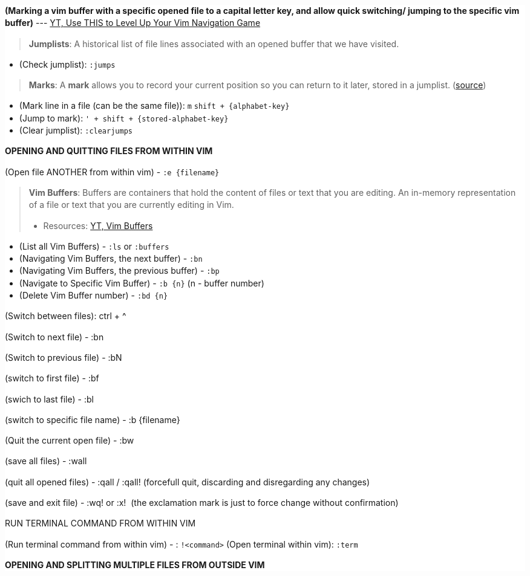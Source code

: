 **(Marking a vim buffer with a specific opened file to a capital letter key, and allow quick switching/ jumping to the specific vim buffer)** --- [YT, Use THIS to Level Up Your Vim Navigation Game](https://www.youtube.com/watch?v=R_VxVuR1X6Y)

> **Jumplists**: A historical list of file lines associated with an opened buffer that we have visited.
- (Check jumplist): `:jumps`

> **Marks**: A **mark** allows you to record your current position so you can return to it later, stored in a jumplist. ([source](https://vim.fandom.com/wiki/Using_marks))
- (Mark line in a file (can be the same file)): `m` `shift + {alphabet-key}`
- (Jump to mark): `' + shift + {stored-alphabet-key}`
- (Clear jumplist): `:clearjumps`






  

**OPENING AND QUITTING FILES FROM WITHIN VIM**

(Open file ANOTHER from within vim) - `:e {filename}`
> **Vim Buffers**: Buffers are containers that hold the content of files or text that you are editing. An in-memory representation of a file or text that you are currently editing in Vim.
> - Resources: [YT, Vim Buffers](https://www.youtube.com/watch?v=Dt1d2_IcR1Q)
- (List all Vim Buffers) - `:ls` or `:buffers`
- (Navigating Vim Buffers, the next buffer) - `:bn`
- (Navigating Vim Buffers, the previous buffer) - `:bp`
- (Navigate to Specific Vim Buffer) - `:b {n}` (n - buffer number)
- (Delete Vim Buffer number) - `:bd {n}`

(Switch between files): ctrl + ^

(Switch to next file) - :bn

(Switch to previous file) - :bN

(switch to first file) - :bf

(swich to last file) - :bl

(switch to specific file name) - :b {filename}

(Quit the current open file) - :bw

(save all files) - :wall 

(quit all opened files) - :qall / :qall! (forcefull quit, discarding and disregarding any changes)

(save and exit file) - :wq! or :x!  (the exclamation mark is just to force change without confirmation)

  

RUN TERMINAL COMMAND FROM WITHIN VIM

(Run terminal command from within vim) - : `!<command>`
(Open terminal within vim): `:term`
  

**OPENING AND SPLITTING MULTIPLE FILES FROM OUTSIDE VIM**
